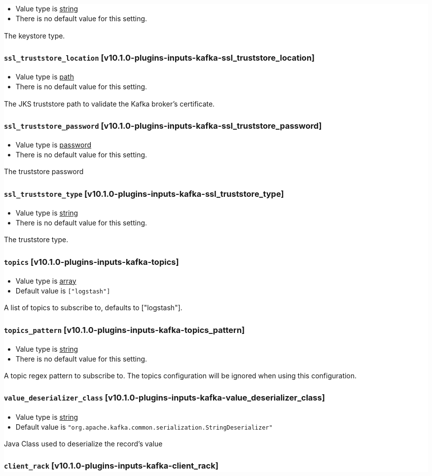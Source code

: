 * Value type is [string](/lsr/value-types.md#string)
* There is no default value for this setting.

The keystore type.

### `ssl_truststore_location` [v10.1.0-plugins-inputs-kafka-ssl_truststore_location]

* Value type is [path](/lsr/value-types.md#path)
* There is no default value for this setting.

The JKS truststore path to validate the Kafka broker’s certificate.

### `ssl_truststore_password` [v10.1.0-plugins-inputs-kafka-ssl_truststore_password]

* Value type is [password](/lsr/value-types.md#password)
* There is no default value for this setting.

The truststore password

### `ssl_truststore_type` [v10.1.0-plugins-inputs-kafka-ssl_truststore_type]

* Value type is [string](/lsr/value-types.md#string)
* There is no default value for this setting.

The truststore type.

### `topics` [v10.1.0-plugins-inputs-kafka-topics]

* Value type is [array](/lsr/value-types.md#array)
* Default value is `["logstash"]`

A list of topics to subscribe to, defaults to \["logstash"].

### `topics_pattern` [v10.1.0-plugins-inputs-kafka-topics_pattern]

* Value type is [string](/lsr/value-types.md#string)
* There is no default value for this setting.

A topic regex pattern to subscribe to. The topics configuration will be ignored when using this configuration.

### `value_deserializer_class` [v10.1.0-plugins-inputs-kafka-value_deserializer_class]

* Value type is [string](/lsr/value-types.md#string)
* Default value is `"org.apache.kafka.common.serialization.StringDeserializer"`

Java Class used to deserialize the record’s value

### `client_rack` [v10.1.0-plugins-inputs-kafka-client_rack]
